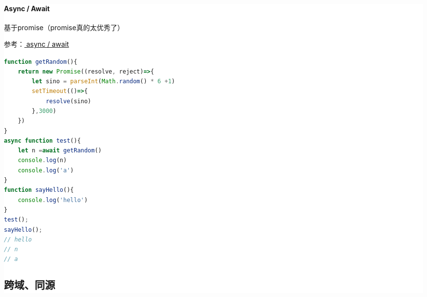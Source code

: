 #### Async / Await

基于promise（promise真的太优秀了）

参考：[ async / await ](https://www.jianshu.com/p/b4fd76c61dc9)

``````javascript
function getRandom(){
    return new Promise((resolve, reject)=>{
        let sino = parseInt(Math.random() * 6 +1)
        setTimeout(()=>{
            resolve(sino)
        },3000)
    })
}
async function test(){
    let n =await getRandom() 
    console.log(n)
    console.log('a')
}
function sayHello(){
    console.log('hello')
}
test();
sayHello();
// hello
// n
// a
``````

## 跨域、同源







